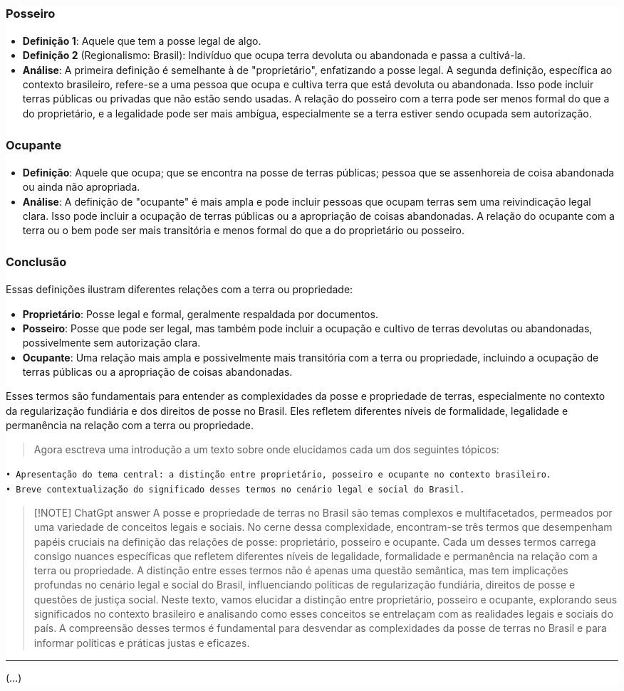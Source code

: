 ### Posseiro

- **Definição 1**: Aquele que tem a posse legal de algo.
- **Definição 2** (Regionalismo: Brasil): Indivíduo que ocupa terra devoluta ou abandonada e passa a cultivá-la.
- **Análise**: A primeira definição é semelhante à de "proprietário", enfatizando a posse legal. A segunda definição, específica ao contexto brasileiro, refere-se a uma pessoa que ocupa e cultiva terra que está devoluta ou abandonada. Isso pode incluir terras públicas ou privadas que não estão sendo usadas. A relação do posseiro com a terra pode ser menos formal do que a do proprietário, e a legalidade pode ser mais ambígua, especialmente se a terra estiver sendo ocupada sem autorização.

### Ocupante

- **Definição**: Aquele que ocupa; que se encontra na posse de terras públicas; pessoa que se assenhoreia de coisa abandonada ou ainda não apropriada.
- **Análise**: A definição de "ocupante" é mais ampla e pode incluir pessoas que ocupam terras sem uma reivindicação legal clara. Isso pode incluir a ocupação de terras públicas ou a apropriação de coisas abandonadas. A relação do ocupante com a terra ou o bem pode ser mais transitória e menos formal do que a do proprietário ou posseiro.

### Conclusão

Essas definições ilustram diferentes relações com a terra ou propriedade:

- **Proprietário**: Posse legal e formal, geralmente respaldada por documentos.
- **Posseiro**: Posse que pode ser legal, mas também pode incluir a ocupação e cultivo de terras devolutas ou abandonadas, possivelmente sem autorização clara.
- **Ocupante**: Uma relação mais ampla e possivelmente mais transitória com a terra ou propriedade, incluindo a ocupação de terras públicas ou a apropriação de coisas abandonadas.

Esses termos são fundamentais para entender as complexidades da posse e propriedade de terras, especialmente no contexto da regularização fundiária e dos direitos de posse no Brasil. Eles refletem diferentes níveis de formalidade, legalidade e permanência na relação com a terra ou propriedade.

> Agora esctreva uma introdução a um texto sobre onde elucidamos cada um dos seguintes tópicos:

    • Apresentação do tema central: a distinção entre proprietário, posseiro e ocupante no contexto brasileiro.
    • Breve contextualização do significado desses termos no cenário legal e social do Brasil.

> [!NOTE] ChatGpt answer
> A posse e propriedade de terras no Brasil são temas complexos e multifacetados, permeados por uma variedade de conceitos legais e sociais. No cerne dessa complexidade, encontram-se três termos que desempenham papéis cruciais na definição das relações de posse: proprietário, posseiro e ocupante. Cada um desses termos carrega consigo nuances específicas que refletem diferentes níveis de legalidade, formalidade e permanência na relação com a terra ou propriedade. A distinção entre esses termos não é apenas uma questão semântica, mas tem implicações profundas no cenário legal e social do Brasil, influenciando políticas de regularização fundiária, direitos de posse e questões de justiça social. Neste texto, vamos elucidar a distinção entre proprietário, posseiro e ocupante, explorando seus significados no contexto brasileiro e analisando como esses conceitos se entrelaçam com as realidades legais e sociais do país. A compreensão desses termos é fundamental para desvendar as complexidades da posse de terras no Brasil e para informar políticas e práticas justas e eficazes.

---
(…) 

